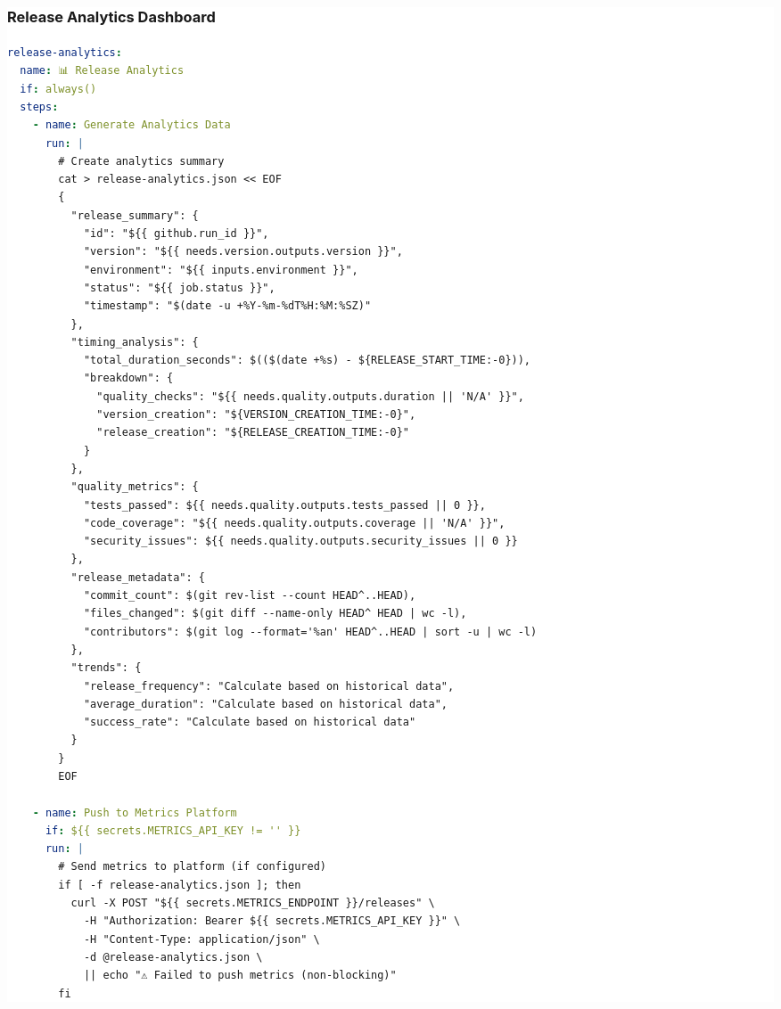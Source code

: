 ### Release Analytics Dashboard
```yaml
release-analytics:
  name: 📊 Release Analytics
  if: always()
  steps:
    - name: Generate Analytics Data
      run: |
        # Create analytics summary
        cat > release-analytics.json << EOF
        {
          "release_summary": {
            "id": "${{ github.run_id }}",
            "version": "${{ needs.version.outputs.version }}",
            "environment": "${{ inputs.environment }}",
            "status": "${{ job.status }}",
            "timestamp": "$(date -u +%Y-%m-%dT%H:%M:%SZ)"
          },
          "timing_analysis": {
            "total_duration_seconds": $(($(date +%s) - ${RELEASE_START_TIME:-0})),
            "breakdown": {
              "quality_checks": "${{ needs.quality.outputs.duration || 'N/A' }}",
              "version_creation": "${VERSION_CREATION_TIME:-0}",
              "release_creation": "${RELEASE_CREATION_TIME:-0}"
            }
          },
          "quality_metrics": {
            "tests_passed": ${{ needs.quality.outputs.tests_passed || 0 }},
            "code_coverage": "${{ needs.quality.outputs.coverage || 'N/A' }}",
            "security_issues": ${{ needs.quality.outputs.security_issues || 0 }}
          },
          "release_metadata": {
            "commit_count": $(git rev-list --count HEAD^..HEAD),
            "files_changed": $(git diff --name-only HEAD^ HEAD | wc -l),
            "contributors": $(git log --format='%an' HEAD^..HEAD | sort -u | wc -l)
          },
          "trends": {
            "release_frequency": "Calculate based on historical data",
            "average_duration": "Calculate based on historical data",
            "success_rate": "Calculate based on historical data"
          }
        }
        EOF
    
    - name: Push to Metrics Platform
      if: ${{ secrets.METRICS_API_KEY != '' }}
      run: |
        # Send metrics to platform (if configured)
        if [ -f release-analytics.json ]; then
          curl -X POST "${{ secrets.METRICS_ENDPOINT }}/releases" \
            -H "Authorization: Bearer ${{ secrets.METRICS_API_KEY }}" \
            -H "Content-Type: application/json" \
            -d @release-analytics.json \
            || echo "⚠️ Failed to push metrics (non-blocking)"
        fi
```
